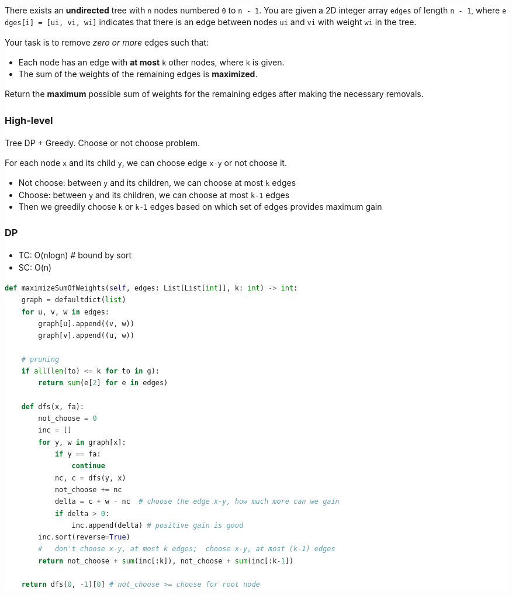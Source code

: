 There exists an **undirected** tree with `n` nodes numbered `0` to `n - 1`. You are given a 2D integer array `edges` of length `n - 1`, where `edges[i] = [ui, vi, wi]` indicates that there is an edge between nodes `ui` and `vi` with weight `wi` in the tree.

Your task is to remove *zero or more* edges such that:

- Each node has an edge with **at most** `k` other nodes, where `k` is given.
- The sum of the weights of the remaining edges is **maximized**.

Return the **maximum** possible sum of weights for the remaining edges after making the necessary removals.



### High-level

Tree DP + Greedy. Choose or not choose problem.

For each node `x` and its child `y`, we can choose edge `x-y` or not choose it.

+ Not choose: between `y` and its children, we can choose at most `k` edges
+ Choose: between `y` and its children, we can choose at most `k-1` edges
+ Then we greedily choose `k` or `k-1` edges based on which set of edges provides maximum gain

### DP

+ TC: O(nlogn) # bound by sort
+ SC: O(n)

```python
def maximizeSumOfWeights(self, edges: List[List[int]], k: int) -> int:
    graph = defaultdict(list)
    for u, v, w in edges:
        graph[u].append((v, w))
        graph[v].append((u, w))
   
    # pruning
    if all(len(to) <= k for to in g):
        return sum(e[2] for e in edges)
    
    def dfs(x, fa):
        not_choose = 0
        inc = []
        for y, w in graph[x]:
            if y == fa:
                continue
            nc, c = dfs(y, x)
            not_choose += nc  
            delta = c + w - nc  # choose the edge x-y, how much more can we gain
            if delta > 0:
                inc.append(delta) # positive gain is good
        inc.sort(reverse=True)
        #   don't choose x-y, at most k edges;  choose x-y, at most (k-1) edges
        return not_choose + sum(inc[:k]), not_choose + sum(inc[:k-1])

    return dfs(0, -1)[0] # not_choose >= choose for root node
```

